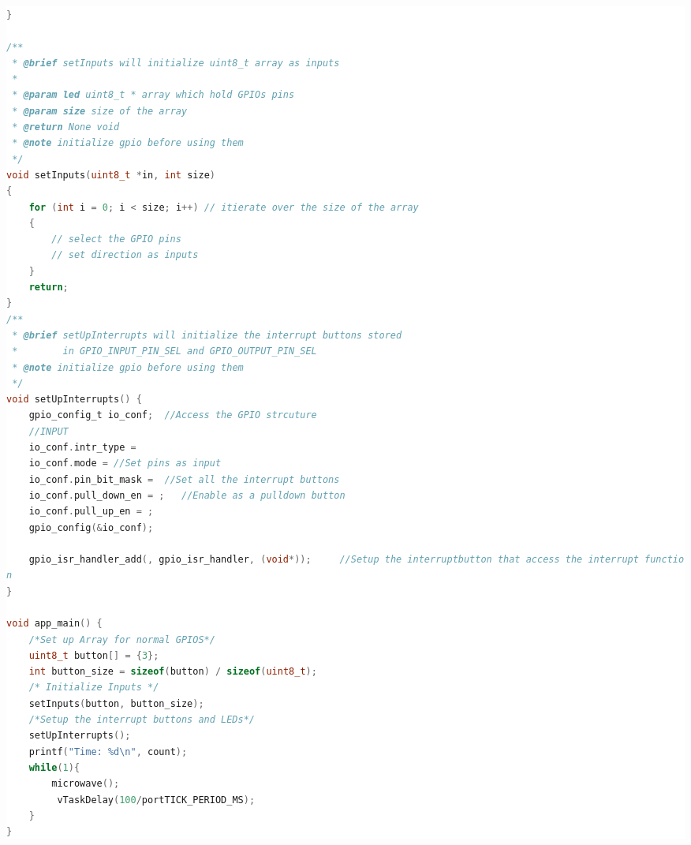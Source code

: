 ~~~c
}

/**
 * @brief setInputs will initialize uint8_t array as inputs
 *
 * @param led uint8_t * array which hold GPIOs pins
 * @param size size of the array
 * @return None void
 * @note initialize gpio before using them
 */
void setInputs(uint8_t *in, int size)
{
    for (int i = 0; i < size; i++) // itierate over the size of the array
    {
        // select the GPIO pins
        // set direction as inputs
    }
    return;
}
/**
 * @brief setUpInterrupts will initialize the interrupt buttons stored 
 *        in GPIO_INPUT_PIN_SEL and GPIO_OUTPUT_PIN_SEL
 * @note initialize gpio before using them
 */
void setUpInterrupts() {
    gpio_config_t io_conf;  //Access the GPIO strcuture
    //INPUT     
    io_conf.intr_type =     
    io_conf.mode = //Set pins as input
    io_conf.pin_bit_mask =  //Set all the interrupt buttons  
    io_conf.pull_down_en = ;   //Enable as a pulldown button
    io_conf.pull_up_en = ; 
    gpio_config(&io_conf);

    gpio_isr_handler_add(, gpio_isr_handler, (void*));     //Setup the interruptbutton that access the interrupt function
}

void app_main() {
    /*Set up Array for normal GPIOS*/
    uint8_t button[] = {3};
    int button_size = sizeof(button) / sizeof(uint8_t);
    /* Initialize Inputs */
    setInputs(button, button_size);
    /*Setup the interrupt buttons and LEDs*/
    setUpInterrupts();
    printf("Time: %d\n", count);
    while(1){
        microwave();
         vTaskDelay(100/portTICK_PERIOD_MS);
    }
}
~~~
